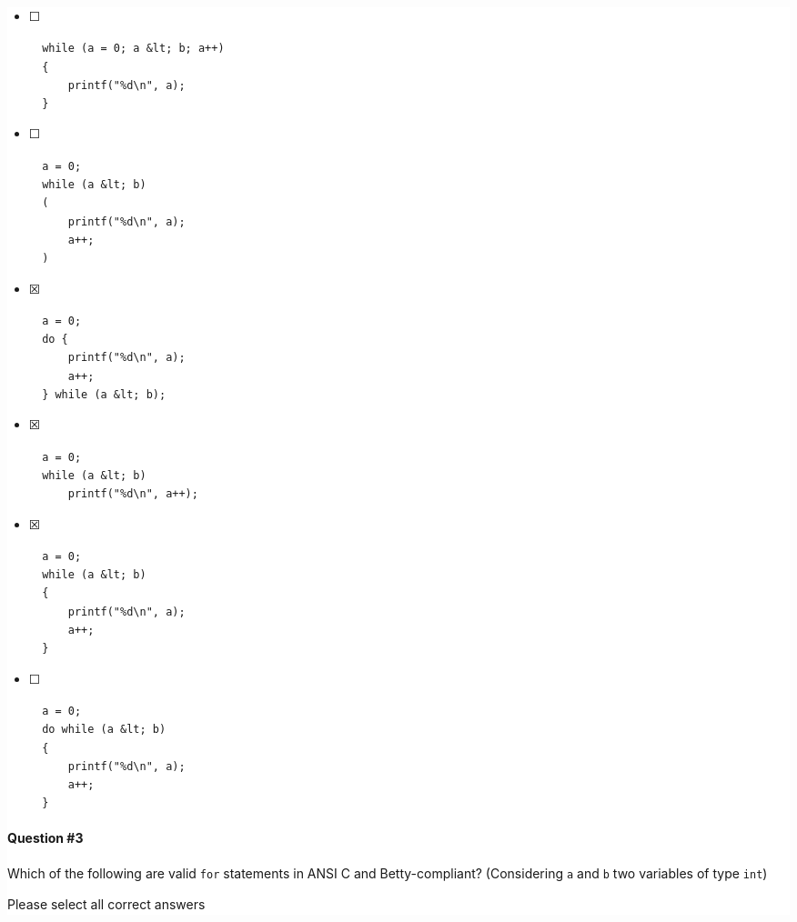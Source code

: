 -   [ ] ```
    while (a = 0; a &lt; b; a++)
    {
        printf("%d\n", a);
    }
    ```

-   [ ] ```
    a = 0;
    while (a &lt; b)
    (
        printf("%d\n", a);
        a++;
    )
    ```

-   [x] ```
    a = 0;
    do {
        printf("%d\n", a);
        a++;
    } while (a &lt; b);
    ```

-   [x] ```
    a = 0;
    while (a &lt; b)
        printf("%d\n", a++);
    ```

-   [x] ```
    a = 0;
    while (a &lt; b)
    {
        printf("%d\n", a);
        a++;
    }
    ```

-   [ ] ```
    a = 0;
    do while (a &lt; b)
    {
        printf("%d\n", a);
        a++;
    }
    ```


#### Question #3

Which of the following are valid `for` statements in ANSI C and Betty-compliant? (Considering `a` and `b` two variables of type `int`)

Please select all correct answers
